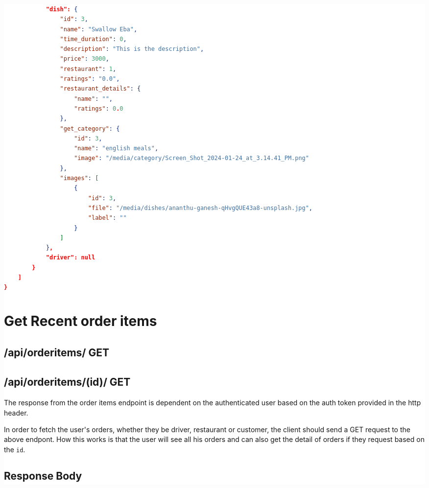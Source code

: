 ```json
            "dish": {
                "id": 3,
                "name": "Swallow Eba",
                "time_duration": 0,
                "description": "This is the description",
                "price": 3000,
                "restaurant": 1,
                "ratings": "0.0",
                "restaurant_details": {
                    "name": "",
                    "ratings": 0.0
                },
                "get_category": {
                    "id": 3,
                    "name": "english meals",
                    "image": "/media/category/Screen_Shot_2024-01-24_at_3.14.41_PM.png"
                },
                "images": [
                    {
                        "id": 3,
                        "file": "/media/dishes/ananthu-ganesh-qHvgQUE43a8-unsplash.jpg",
                        "label": ""
                    }
                ]
            },
            "driver": null
        }
    ]
}


```

# Get Recent order items
  
## /api/orderitems/ GET
## /api/orderitems/(id)/ GET

The response from the order items endpoint is dependent on the authenticated user based on the auth token provided in the http header. 

In order to fetch the user's orders, whether they be driver, restaurant or customer, the client should send a GET request to the above endpont.
How this works is that the user will see all his orders and can also get the detail of orders if they request based on the `id`. 

## Response Body
